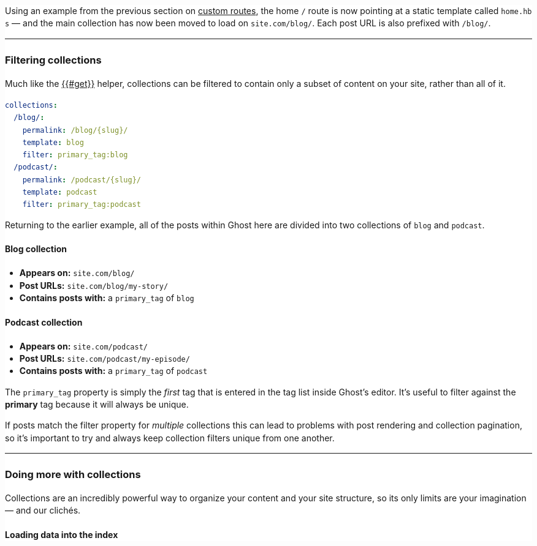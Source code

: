 Using an example from the previous section on [custom routes](https://ghost.org/docs/themes/routing/#routes), the home `/` route is now pointing at a static template called `home.hbs` — and the main collection has now been moved to load on `site.com/blog/`. Each post URL is also prefixed with `/blog/`.

* * *

### Filtering collections

Much like the [{{#get}}](https://ghost.org/docs/themes/helpers/get/) helper, collections can be filtered to contain only a subset of content on your site, rather than all of it.

```yaml
collections:
  /blog/:
    permalink: /blog/{slug}/
    template: blog
    filter: primary_tag:blog
  /podcast/:
    permalink: /podcast/{slug}/
    template: podcast
    filter: primary_tag:podcast

```

Returning to the earlier example, all of the posts within Ghost here are divided into two collections of `blog` and `podcast`.

#### Blog collection

- **Appears on:** `site.com/blog/`
- **Post URLs:** `site.com/blog/my-story/`
- **Contains posts with:** a `primary_tag` of `blog`

#### Podcast collection

- **Appears on:** `site.com/podcast/`
- **Post URLs:** `site.com/podcast/my-episode/`
- **Contains posts with:** a `primary_tag` of `podcast`

The `primary_tag` property is simply the _first_ tag that is entered in the tag list inside Ghost’s editor. It’s useful to filter against the **primary** tag because it will always be unique.

If posts match the filter property for _multiple_ collections this can lead to problems with post rendering and collection pagination, so it’s important to try and always keep collection filters unique from one another.

* * *

### Doing more with collections

Collections are an incredibly powerful way to organize your content and your site structure, so its only limits are your imagination — and our clichés.

#### Loading data into the index
